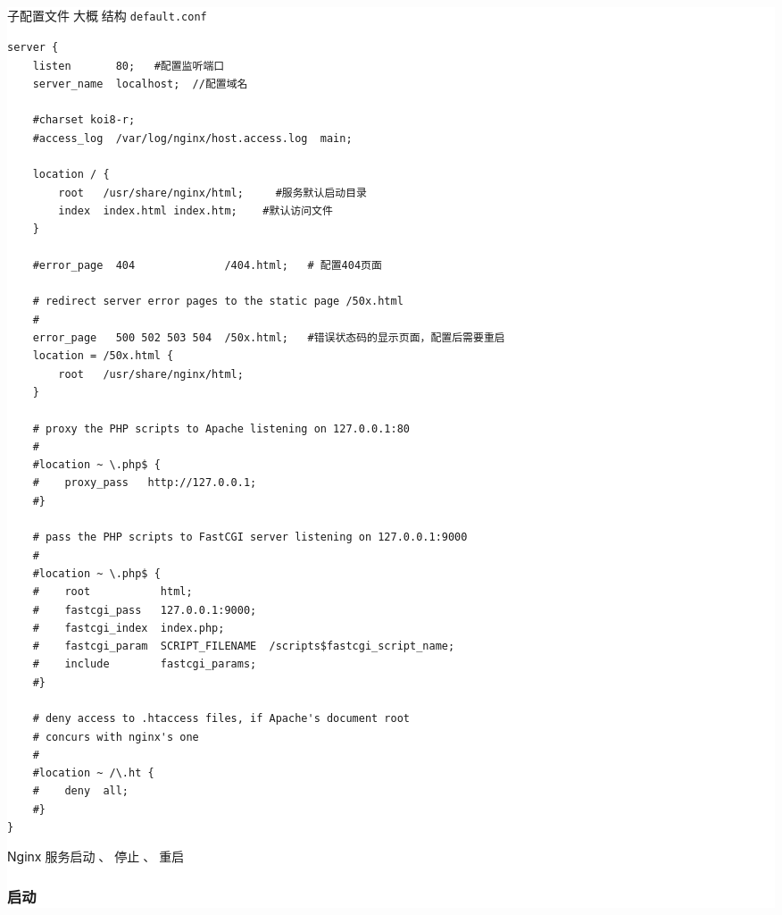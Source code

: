 子配置文件 大概 结构 `default.conf`

```
server {
    listen       80;   #配置监听端口
    server_name  localhost;  //配置域名

    #charset koi8-r;
    #access_log  /var/log/nginx/host.access.log  main;

    location / {
        root   /usr/share/nginx/html;     #服务默认启动目录
        index  index.html index.htm;    #默认访问文件
    }

    #error_page  404              /404.html;   # 配置404页面

    # redirect server error pages to the static page /50x.html
    #
    error_page   500 502 503 504  /50x.html;   #错误状态码的显示页面，配置后需要重启
    location = /50x.html {
        root   /usr/share/nginx/html;
    }

    # proxy the PHP scripts to Apache listening on 127.0.0.1:80
    #
    #location ~ \.php$ {
    #    proxy_pass   http://127.0.0.1;
    #}

    # pass the PHP scripts to FastCGI server listening on 127.0.0.1:9000
    #
    #location ~ \.php$ {
    #    root           html;
    #    fastcgi_pass   127.0.0.1:9000;
    #    fastcgi_index  index.php;
    #    fastcgi_param  SCRIPT_FILENAME  /scripts$fastcgi_script_name;
    #    include        fastcgi_params;
    #}

    # deny access to .htaccess files, if Apache's document root
    # concurs with nginx's one
    #
    #location ~ /\.ht {
    #    deny  all;
    #}
}
```

Nginx 服务启动 、 停止 、 重启

### 启动
